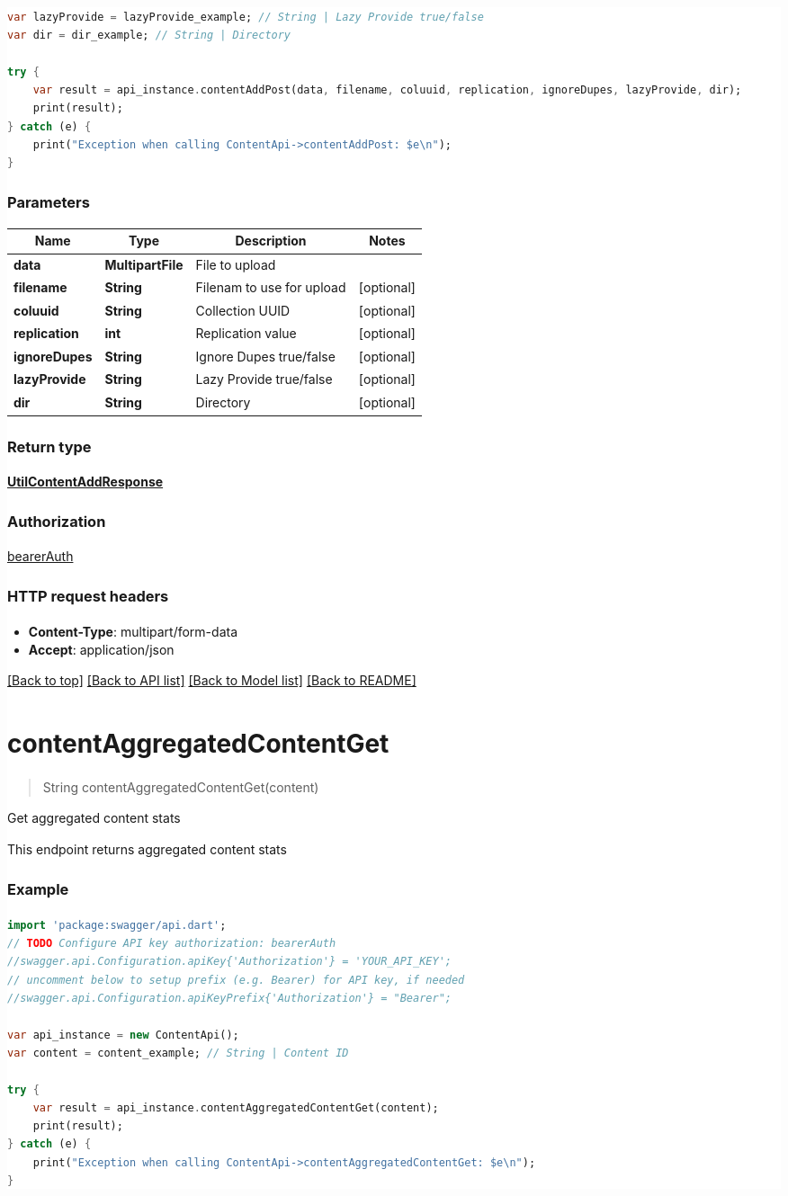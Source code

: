 ```dart
var lazyProvide = lazyProvide_example; // String | Lazy Provide true/false
var dir = dir_example; // String | Directory

try { 
    var result = api_instance.contentAddPost(data, filename, coluuid, replication, ignoreDupes, lazyProvide, dir);
    print(result);
} catch (e) {
    print("Exception when calling ContentApi->contentAddPost: $e\n");
}
```

### Parameters

Name | Type | Description  | Notes
------------- | ------------- | ------------- | -------------
 **data** | **MultipartFile**| File to upload | 
 **filename** | **String**| Filenam to use for upload | [optional] 
 **coluuid** | **String**| Collection UUID | [optional] 
 **replication** | **int**| Replication value | [optional] 
 **ignoreDupes** | **String**| Ignore Dupes true/false | [optional] 
 **lazyProvide** | **String**| Lazy Provide true/false | [optional] 
 **dir** | **String**| Directory | [optional] 

### Return type

[**UtilContentAddResponse**](UtilContentAddResponse.md)

### Authorization

[bearerAuth](../README.md#bearerAuth)

### HTTP request headers

 - **Content-Type**: multipart/form-data
 - **Accept**: application/json

[[Back to top]](#) [[Back to API list]](../README.md#documentation-for-api-endpoints) [[Back to Model list]](../README.md#documentation-for-models) [[Back to README]](../README.md)

# **contentAggregatedContentGet**
> String contentAggregatedContentGet(content)

Get aggregated content stats

This endpoint returns aggregated content stats

### Example 
```dart
import 'package:swagger/api.dart';
// TODO Configure API key authorization: bearerAuth
//swagger.api.Configuration.apiKey{'Authorization'} = 'YOUR_API_KEY';
// uncomment below to setup prefix (e.g. Bearer) for API key, if needed
//swagger.api.Configuration.apiKeyPrefix{'Authorization'} = "Bearer";

var api_instance = new ContentApi();
var content = content_example; // String | Content ID

try { 
    var result = api_instance.contentAggregatedContentGet(content);
    print(result);
} catch (e) {
    print("Exception when calling ContentApi->contentAggregatedContentGet: $e\n");
}
```